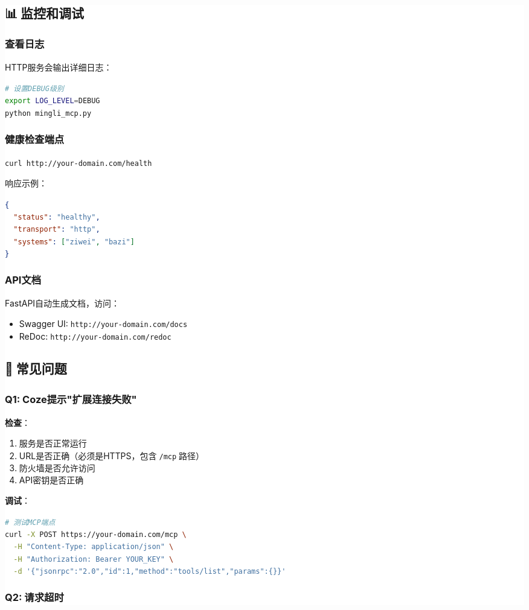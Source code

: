 ## 📊 监控和调试

### 查看日志

HTTP服务会输出详细日志：

```bash
# 设置DEBUG级别
export LOG_LEVEL=DEBUG
python mingli_mcp.py
```

### 健康检查端点

```bash
curl http://your-domain.com/health
```

响应示例：
```json
{
  "status": "healthy",
  "transport": "http",
  "systems": ["ziwei", "bazi"]
}
```

### API文档

FastAPI自动生成文档，访问：

- Swagger UI: `http://your-domain.com/docs`
- ReDoc: `http://your-domain.com/redoc`

## 🐛 常见问题

### Q1: Coze提示"扩展连接失败"

**检查**：
1. 服务是否正常运行
2. URL是否正确（必须是HTTPS，包含 `/mcp` 路径）
3. 防火墙是否允许访问
4. API密钥是否正确

**调试**：
```bash
# 测试MCP端点
curl -X POST https://your-domain.com/mcp \
  -H "Content-Type: application/json" \
  -H "Authorization: Bearer YOUR_KEY" \
  -d '{"jsonrpc":"2.0","id":1,"method":"tools/list","params":{}}'
```

### Q2: 请求超时
